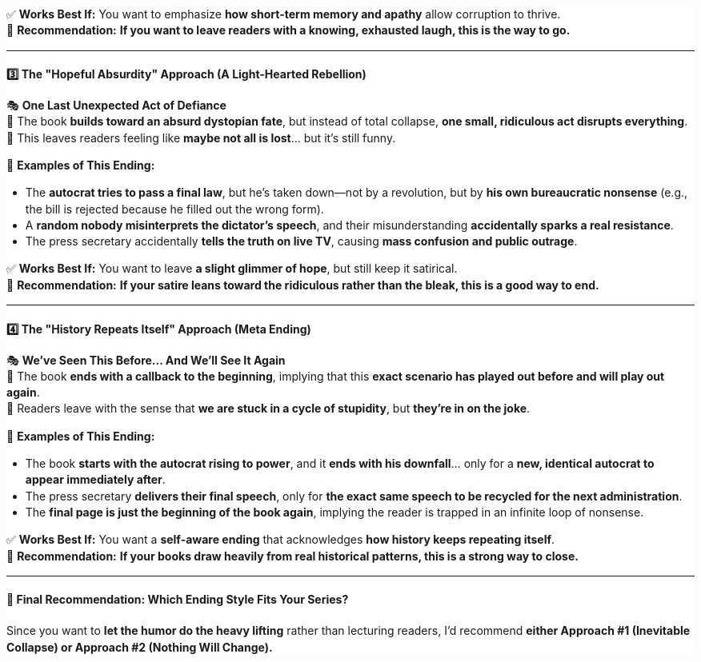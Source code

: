 ✅ **Works Best If:** You want to emphasize **how short-term memory and apathy** allow corruption to thrive.  
🚀 **Recommendation:** **If you want to leave readers with a knowing, exhausted laugh, this is the way to go.**  

---

#### **3️⃣ The "Hopeful Absurdity" Approach (A Light-Hearted Rebellion)**
🎭 **One Last Unexpected Act of Defiance**  
🔹 The book **builds toward an absurd dystopian fate**, but instead of total collapse, **one small, ridiculous act disrupts everything**.  
🔹 This leaves readers feeling like **maybe not all is lost**… but it’s still funny.  

📌 **Examples of This Ending:**  
- The **autocrat tries to pass a final law**, but he’s taken down—not by a revolution, but by **his own bureaucratic nonsense** (e.g., the bill is rejected because he filled out the wrong form).  
- A **random nobody misinterprets the dictator’s speech**, and their misunderstanding **accidentally sparks a real resistance**.  
- The press secretary accidentally **tells the truth on live TV**, causing **mass confusion and public outrage**.  

✅ **Works Best If:** You want to leave **a slight glimmer of hope**, but still keep it satirical.  
🚀 **Recommendation:** **If your satire leans toward the ridiculous rather than the bleak, this is a good way to end.**  

---

#### **4️⃣ The "History Repeats Itself" Approach (Meta Ending)**
🎭 **We’ve Seen This Before… And We’ll See It Again**  
🔹 The book **ends with a callback to the beginning**, implying that this **exact scenario has played out before and will play out again**.  
🔹 Readers leave with the sense that **we are stuck in a cycle of stupidity**, but **they’re in on the joke**.  

📌 **Examples of This Ending:**  
- The book **starts with the autocrat rising to power**, and it **ends with his downfall**… only for a **new, identical autocrat to appear immediately after**.  
- The press secretary **delivers their final speech**, only for **the exact same speech to be recycled for the next administration**.  
- The **final page is just the beginning of the book again**, implying the reader is trapped in an infinite loop of nonsense.  

✅ **Works Best If:** You want a **self-aware ending** that acknowledges **how history keeps repeating itself**.  
🚀 **Recommendation:** **If your books draw heavily from real historical patterns, this is a strong way to close.**  

---

#### **📌 Final Recommendation: Which Ending Style Fits Your Series?**
Since you want to **let the humor do the heavy lifting** rather than lecturing readers, I’d recommend **either Approach #1 (Inevitable Collapse) or Approach #2 (Nothing Will Change).**  
